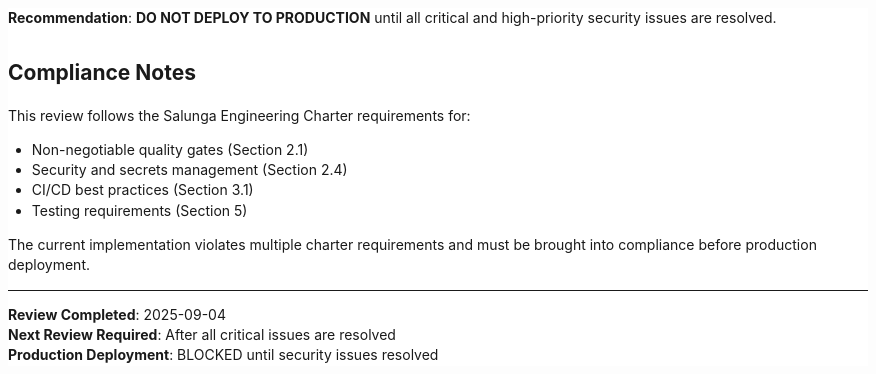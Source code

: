 **Recommendation**: **DO NOT DEPLOY TO PRODUCTION** until all critical and high-priority security issues are resolved.

## Compliance Notes

This review follows the Salunga Engineering Charter requirements for:

- Non-negotiable quality gates (Section 2.1)
- Security and secrets management (Section 2.4)
- CI/CD best practices (Section 3.1)
- Testing requirements (Section 5)

The current implementation violates multiple charter requirements and must be brought into compliance before production deployment.

---

**Review Completed**: 2025-09-04  
**Next Review Required**: After all critical issues are resolved  
**Production Deployment**: BLOCKED until security issues resolved
